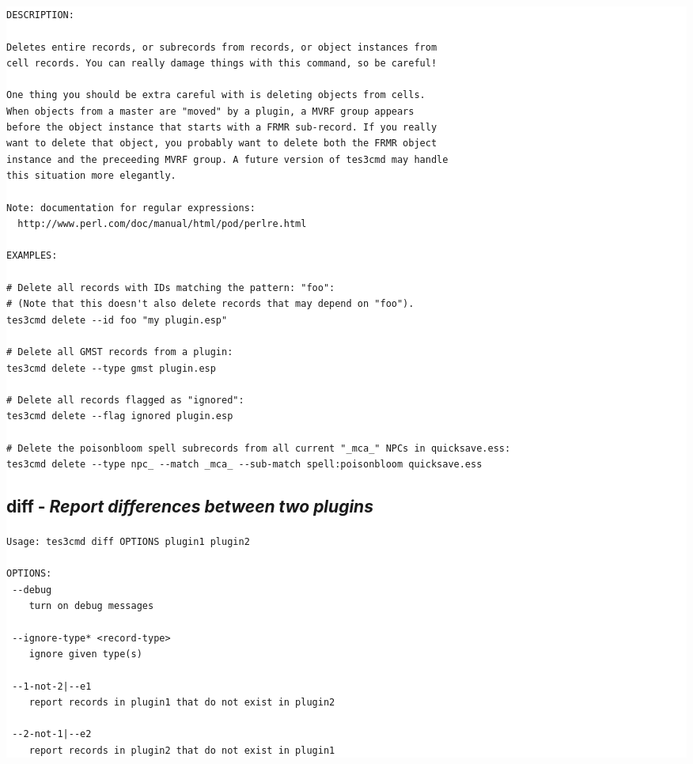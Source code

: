     DESCRIPTION:

    Deletes entire records, or subrecords from records, or object instances from
    cell records. You can really damage things with this command, so be careful!

    One thing you should be extra careful with is deleting objects from cells.
    When objects from a master are "moved" by a plugin, a MVRF group appears
    before the object instance that starts with a FRMR sub-record. If you really
    want to delete that object, you probably want to delete both the FRMR object
    instance and the preceeding MVRF group. A future version of tes3cmd may handle
    this situation more elegantly.

    Note: documentation for regular expressions:
      http://www.perl.com/doc/manual/html/pod/perlre.html

    EXAMPLES:

    # Delete all records with IDs matching the pattern: "foo":
    # (Note that this doesn't also delete records that may depend on "foo").
    tes3cmd delete --id foo "my plugin.esp"

    # Delete all GMST records from a plugin:
    tes3cmd delete --type gmst plugin.esp

    # Delete all records flagged as "ignored":
    tes3cmd delete --flag ignored plugin.esp

    # Delete the poisonbloom spell subrecords from all current "_mca_" NPCs in quicksave.ess:
    tes3cmd delete --type npc_ --match _mca_ --sub-match spell:poisonbloom quicksave.ess


## diff - _Report differences between two plugins_

    Usage: tes3cmd diff OPTIONS plugin1 plugin2

    OPTIONS:
     --debug
    	turn on debug messages

     --ignore-type* <record-type>
    	ignore given type(s)

     --1-not-2|--e1
    	report records in plugin1 that do not exist in plugin2

     --2-not-1|--e2
    	report records in plugin2 that do not exist in plugin1
